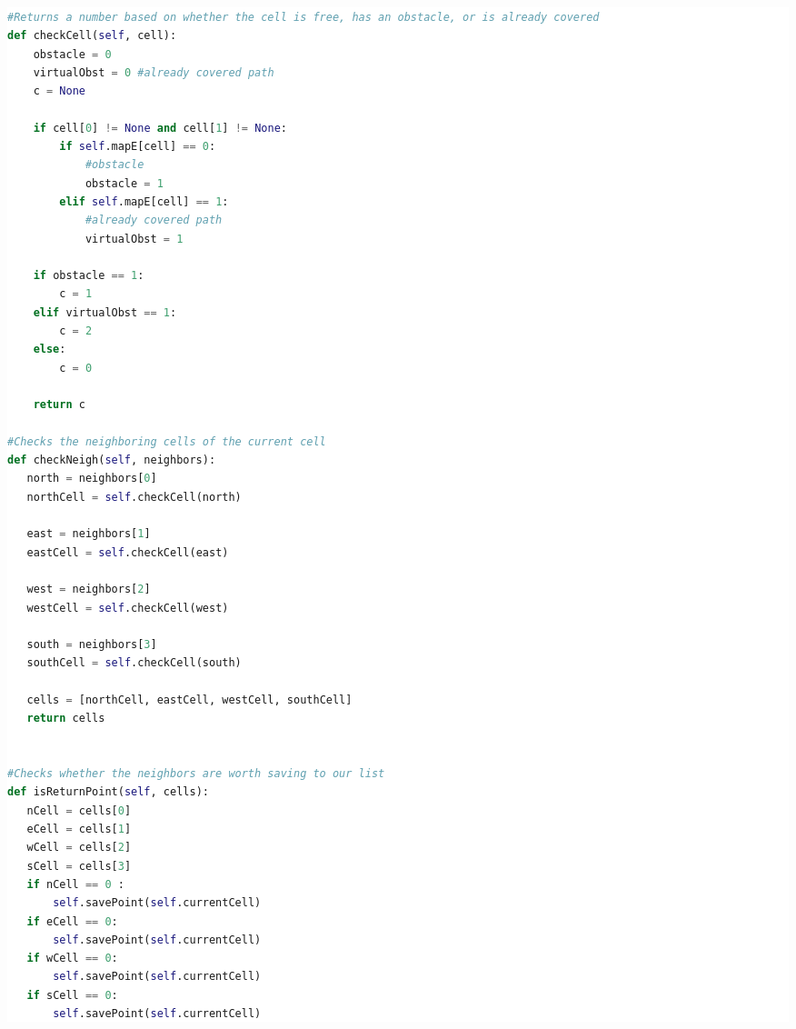 ```python
#Returns a number based on whether the cell is free, has an obstacle, or is already covered
def checkCell(self, cell): 
    obstacle = 0
    virtualObst = 0	#already covered path
    c = None

    if cell[0] != None and cell[1] != None:
      	if self.mapE[cell] == 0:
      		#obstacle
       		obstacle = 1
       	elif self.mapE[cell] == 1:
      		#already covered path
      		virtualObst = 1
    
    if obstacle == 1:
       	c = 1
    elif virtualObst == 1:
       	c = 2
    else:
       	c = 0
    
    return c

#Checks the neighboring cells of the current cell
def checkNeigh(self, neighbors):
   north = neighbors[0]
   northCell = self.checkCell(north) 
        
   east = neighbors[1]
   eastCell = self.checkCell(east) 

   west = neighbors[2]
   westCell = self.checkCell(west) 

   south = neighbors[3]
   southCell = self.checkCell(south) 
        
   cells = [northCell, eastCell, westCell, southCell] 
   return cells

        
#Checks whether the neighbors are worth saving to our list       
def isReturnPoint(self, cells):
   nCell = cells[0]
   eCell = cells[1]
   wCell = cells[2]
   sCell = cells[3]
   if nCell == 0 :
       self.savePoint(self.currentCell)
   if eCell == 0:
       self.savePoint(self.currentCell)
   if wCell == 0:
       self.savePoint(self.currentCell)
   if sCell == 0:
       self.savePoint(self.currentCell) 
```

